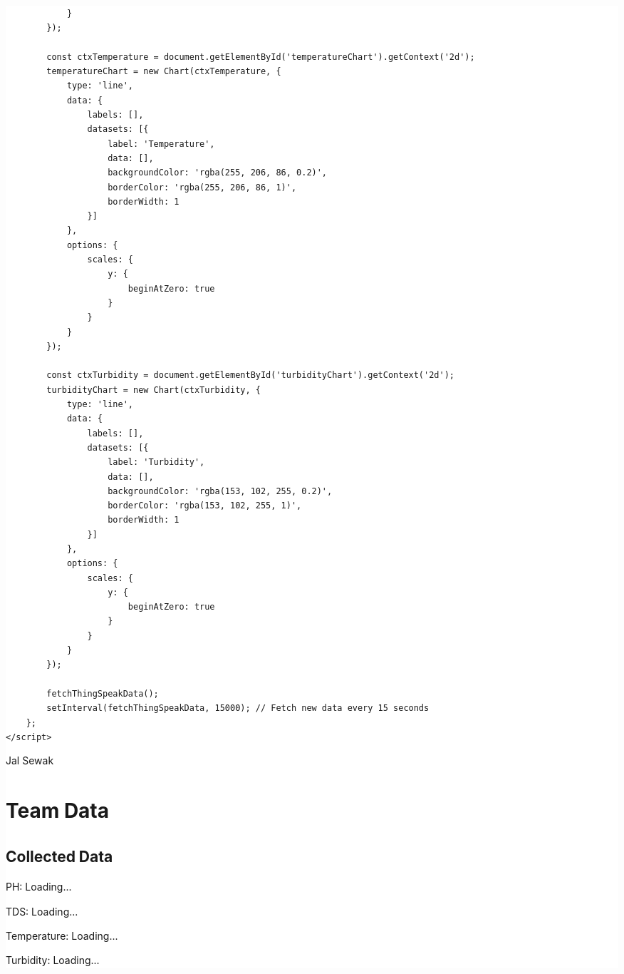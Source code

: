                 }
            });

            const ctxTemperature = document.getElementById('temperatureChart').getContext('2d');
            temperatureChart = new Chart(ctxTemperature, {
                type: 'line',
                data: {
                    labels: [],
                    datasets: [{
                        label: 'Temperature',
                        data: [],
                        backgroundColor: 'rgba(255, 206, 86, 0.2)',
                        borderColor: 'rgba(255, 206, 86, 1)',
                        borderWidth: 1
                    }]
                },
                options: {
                    scales: {
                        y: {
                            beginAtZero: true
                        }
                    }
                }
            });

            const ctxTurbidity = document.getElementById('turbidityChart').getContext('2d');
            turbidityChart = new Chart(ctxTurbidity, {
                type: 'line',
                data: {
                    labels: [],
                    datasets: [{
                        label: 'Turbidity',
                        data: [],
                        backgroundColor: 'rgba(153, 102, 255, 0.2)',
                        borderColor: 'rgba(153, 102, 255, 1)',
                        borderWidth: 1
                    }]
                },
                options: {
                    scales: {
                        y: {
                            beginAtZero: true
                        }
                    }
                }
            });

            fetchThingSpeakData();
            setInterval(fetchThingSpeakData, 15000); // Fetch new data every 15 seconds
        };
    </script>
</head>
<body>
    <div class="header">
        <div>Jal Sewak</div>
    </div>
    <div class="content">
        <div class="data-container">
            <h1>Team Data</h1>
            <h2>Collected Data</h2>
            <p id="ph">PH: Loading...</p>
            <p id="tds">TDS: Loading...</p>
            <p id="temperature">Temperature: Loading...</p>
            <p id="turbidity">Turbidity: Loading...</p>
        </div>